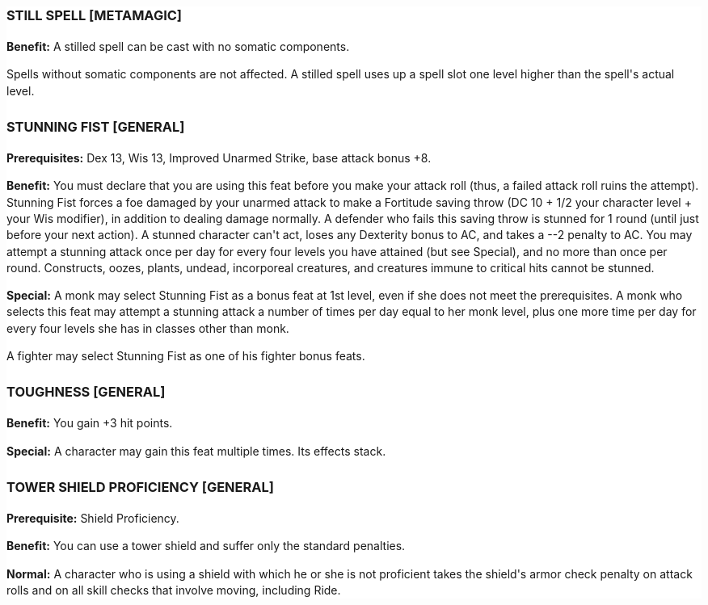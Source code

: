 ### STILL SPELL \[METAMAGIC\]

**Benefit:** A stilled spell can be cast with no somatic
components.

Spells without somatic components are not affected. A stilled spell
uses up a spell slot one level higher than the spell's actual
level.

### STUNNING FIST \[GENERAL\]

**Prerequisites:** Dex 13, Wis 13, Improved Unarmed
Strike, base attack bonus +8.

**Benefit:** You must declare that you are using this
feat before you make your attack roll (thus, a failed attack roll ruins
the attempt). Stunning Fist forces a foe damaged by your unarmed attack
to make a Fortitude saving throw (DC 10 + 1/2 your character level +
your Wis modifier), in addition to dealing damage normally. A defender
who fails this saving throw is stunned for 1 round (until just before
your next action). A stunned character can't act, loses any Dexterity
bonus to AC, and takes a --2 penalty to AC. You may attempt a stunning
attack once per day for every four levels you have attained (but see
Special), and no more than once per round. Constructs, oozes, plants,
undead, incorporeal creatures, and creatures immune to critical hits
cannot be stunned.

**Special:** A monk may select Stunning Fist as a bonus
feat at 1st level, even if she does not meet the prerequisites. A monk
who selects this feat may attempt a stunning attack a number of times
per day equal to her monk level, plus one more time per day for every
four levels she has in classes other than monk.

A fighter may select Stunning Fist as one of his fighter bonus
feats.

### TOUGHNESS \[GENERAL\]

**Benefit:** You gain +3 hit points.

**Special:** A character may gain this feat multiple
times. Its effects stack.

### TOWER SHIELD PROFICIENCY \[GENERAL\]

**Prerequisite:** Shield Proficiency.

**Benefit:** You can use a tower shield and suffer only
the standard penalties.

**Normal:** A character who is using a shield with which
he or she is not proficient takes the shield's armor check penalty on
attack rolls and on all skill checks that involve moving, including
Ride.
